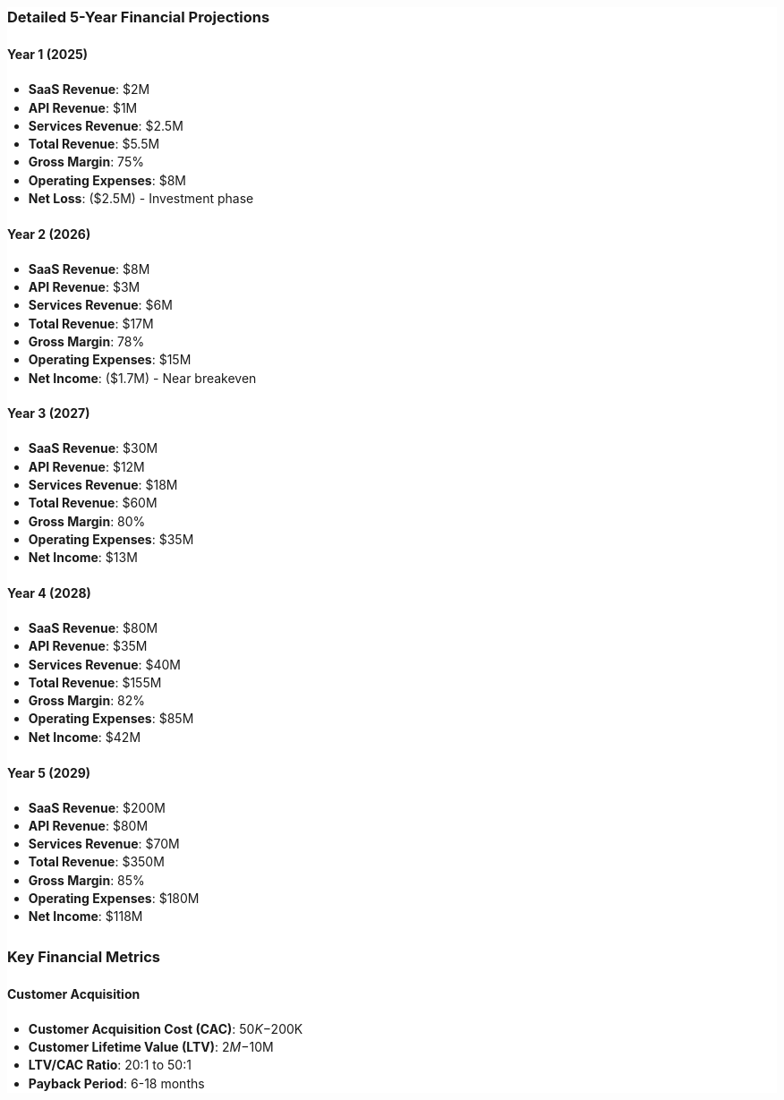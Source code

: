 ### Detailed 5-Year Financial Projections

#### Year 1 (2025)
- **SaaS Revenue**: $2M
- **API Revenue**: $1M
- **Services Revenue**: $2.5M
- **Total Revenue**: $5.5M
- **Gross Margin**: 75%
- **Operating Expenses**: $8M
- **Net Loss**: ($2.5M) - Investment phase

#### Year 2 (2026)
- **SaaS Revenue**: $8M
- **API Revenue**: $3M
- **Services Revenue**: $6M
- **Total Revenue**: $17M
- **Gross Margin**: 78%
- **Operating Expenses**: $15M
- **Net Income**: ($1.7M) - Near breakeven

#### Year 3 (2027)
- **SaaS Revenue**: $30M
- **API Revenue**: $12M
- **Services Revenue**: $18M
- **Total Revenue**: $60M
- **Gross Margin**: 80%
- **Operating Expenses**: $35M
- **Net Income**: $13M

#### Year 4 (2028)
- **SaaS Revenue**: $80M
- **API Revenue**: $35M
- **Services Revenue**: $40M
- **Total Revenue**: $155M
- **Gross Margin**: 82%
- **Operating Expenses**: $85M
- **Net Income**: $42M

#### Year 5 (2029)
- **SaaS Revenue**: $200M
- **API Revenue**: $80M
- **Services Revenue**: $70M
- **Total Revenue**: $350M
- **Gross Margin**: 85%
- **Operating Expenses**: $180M
- **Net Income**: $118M

### Key Financial Metrics

#### Customer Acquisition
- **Customer Acquisition Cost (CAC)**: $50K-$200K
- **Customer Lifetime Value (LTV)**: $2M-$10M
- **LTV/CAC Ratio**: 20:1 to 50:1
- **Payback Period**: 6-18 months
